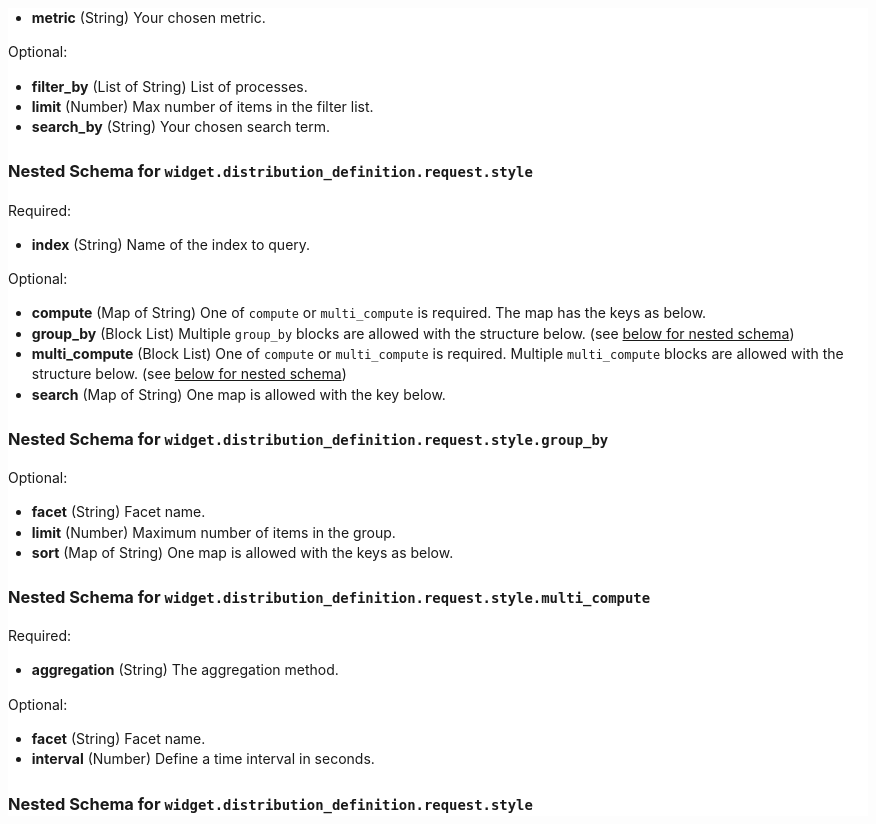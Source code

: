 - **metric** (String) Your chosen metric.

Optional:

- **filter_by** (List of String) List of processes.
- **limit** (Number) Max number of items in the filter list.
- **search_by** (String) Your chosen search term.


<a id="nestedblock--widget--distribution_definition--request--rum_query"></a>
### Nested Schema for `widget.distribution_definition.request.style`

Required:

- **index** (String) Name of the index to query.

Optional:

- **compute** (Map of String) One of `compute` or `multi_compute` is required. The map has the keys as below.
- **group_by** (Block List) Multiple `group_by` blocks are allowed with the structure below. (see [below for nested schema](#nestedblock--widget--distribution_definition--request--style--group_by))
- **multi_compute** (Block List) One of `compute` or `multi_compute` is required. Multiple `multi_compute` blocks are allowed with the structure below. (see [below for nested schema](#nestedblock--widget--distribution_definition--request--style--multi_compute))
- **search** (Map of String) One map is allowed with the key below.

<a id="nestedblock--widget--distribution_definition--request--style--group_by"></a>
### Nested Schema for `widget.distribution_definition.request.style.group_by`

Optional:

- **facet** (String) Facet name.
- **limit** (Number) Maximum number of items in the group.
- **sort** (Map of String) One map is allowed with the keys as below.


<a id="nestedblock--widget--distribution_definition--request--style--multi_compute"></a>
### Nested Schema for `widget.distribution_definition.request.style.multi_compute`

Required:

- **aggregation** (String) The aggregation method.

Optional:

- **facet** (String) Facet name.
- **interval** (Number) Define a time interval in seconds.



<a id="nestedblock--widget--distribution_definition--request--security_query"></a>
### Nested Schema for `widget.distribution_definition.request.style`
